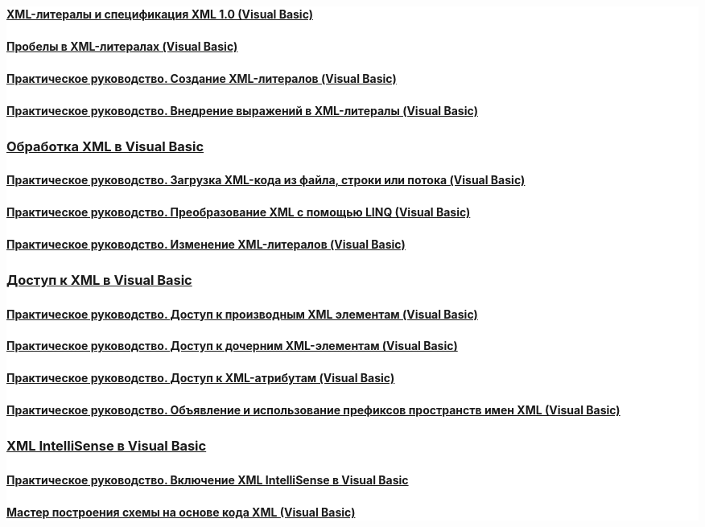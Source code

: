 #### [XML-литералы и спецификация XML 1.0 (Visual Basic)](xml-literals-and-the-xml-1-0-specification.md)
#### [Пробелы в XML-литералах (Visual Basic)](white-space-in-xml-literals.md)
#### [Практическое руководство. Создание XML-литералов (Visual Basic)](how-to-create-xml-literals.md)
#### [Практическое руководство. Внедрение выражений в XML-литералы (Visual Basic)](how-to-embed-expressions-in-xml-literals.md)
### [Обработка XML в Visual Basic](manipulating-xml.md)
#### [Практическое руководство. Загрузка XML-кода из файла, строки или потока (Visual Basic)](how-to-load-xml-from-a-file-string-or-stream.md)
#### [Практическое руководство. Преобразование XML с помощью LINQ (Visual Basic)](how-to-transform-xml-by-using-linq.md)
#### [Практическое руководство. Изменение XML-литералов (Visual Basic)](how-to-modify-xml-literals.md)
### [Доступ к XML в Visual Basic](accessing-xml.md)
#### [Практическое руководство. Доступ к производным XML элементам (Visual Basic)](how-to-access-xml-descendant-elements.md)
#### [Практическое руководство. Доступ к дочерним XML-элементам (Visual Basic)](how-to-access-xml-child-elements.md)
#### [Практическое руководство. Доступ к XML-атрибутам (Visual Basic)](how-to-access-xml-attributes.md)
#### [Практическое руководство. Объявление и использование префиксов пространств имен XML (Visual Basic)](how-to-declare-and-use-xml-namespace-prefixes.md)
### [XML IntelliSense в Visual Basic](xml-intellisense.md)
#### [Практическое руководство. Включение XML IntelliSense в Visual Basic](how-to-enable-xml-intellisense.md)
#### [Мастер построения схемы на основе кода XML (Visual Basic)](xml-to-schema-wizard.md)
